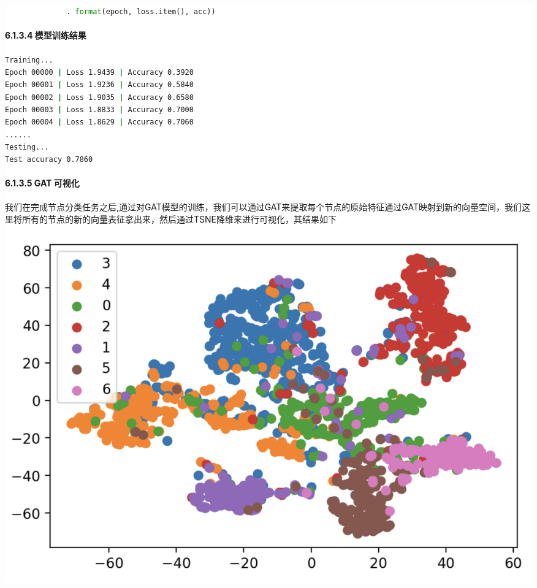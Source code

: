 ```python
              . format(epoch, loss.item(), acc))
```

#### 6.1.3.4 模型训练结果

```bash
Training...
Epoch 00000 | Loss 1.9439 | Accuracy 0.3920 
Epoch 00001 | Loss 1.9236 | Accuracy 0.5840 
Epoch 00002 | Loss 1.9035 | Accuracy 0.6580 
Epoch 00003 | Loss 1.8833 | Accuracy 0.7000 
Epoch 00004 | Loss 1.8629 | Accuracy 0.7060 
......
Testing...
Test accuracy 0.7860
```

#### 6.1.3.5 GAT 可视化

我们在完成节点分类任务之后,通过对GAT模型的训练，我们可以通过GAT来提取每个节点的原始特征通过GAT映射到新的向量空间，我们这里将所有的节点的新的向量表征拿出来，然后通过TSNE降维来进行可视化，其结果如下

![gat_emb](./figures/6_gat_emb.png)
